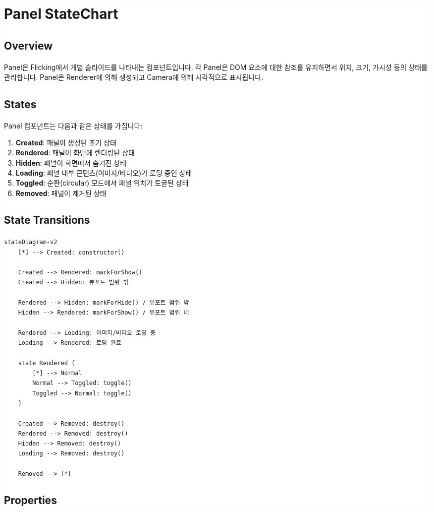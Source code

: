 # Panel StateChart

## Overview

Panel은 Flicking에서 개별 슬라이드를 나타내는 컴포넌트입니다. 각 Panel은 DOM 요소에 대한 참조를 유지하면서 위치, 크기, 가시성 등의 상태를 관리합니다. Panel은 Renderer에 의해 생성되고 Camera에 의해 시각적으로 표시됩니다.

## States

Panel 컴포넌트는 다음과 같은 상태를 가집니다:

1. **Created**: 패널이 생성된 초기 상태
2. **Rendered**: 패널이 화면에 렌더링된 상태
3. **Hidden**: 패널이 화면에서 숨겨진 상태
4. **Loading**: 패널 내부 콘텐츠(이미지/비디오)가 로딩 중인 상태
5. **Toggled**: 순환(circular) 모드에서 패널 위치가 토글된 상태
6. **Removed**: 패널이 제거된 상태

## State Transitions

```mermaid
stateDiagram-v2
    [*] --> Created: constructor()
    
    Created --> Rendered: markForShow()
    Created --> Hidden: 뷰포트 범위 밖
    
    Rendered --> Hidden: markForHide() / 뷰포트 범위 밖
    Hidden --> Rendered: markForShow() / 뷰포트 범위 내
    
    Rendered --> Loading: 이미지/비디오 로딩 중
    Loading --> Rendered: 로딩 완료
    
    state Rendered {
        [*] --> Normal
        Normal --> Toggled: toggle()
        Toggled --> Normal: toggle()
    }
    
    Created --> Removed: destroy()
    Rendered --> Removed: destroy()
    Hidden --> Removed: destroy()
    Loading --> Removed: destroy()
    
    Removed --> [*]
```

## Properties
